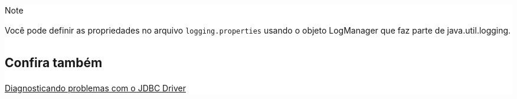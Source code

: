 > [!NOTE]  
>  Você pode definir as propriedades no arquivo `logging.properties` usando o objeto LogManager que faz parte de java.util.logging.  
  
## <a name="see-also"></a>Confira também  
 [Diagnosticando problemas com o JDBC Driver](../../connect/jdbc/diagnosing-problems-with-the-jdbc-driver.md)  
  
  
